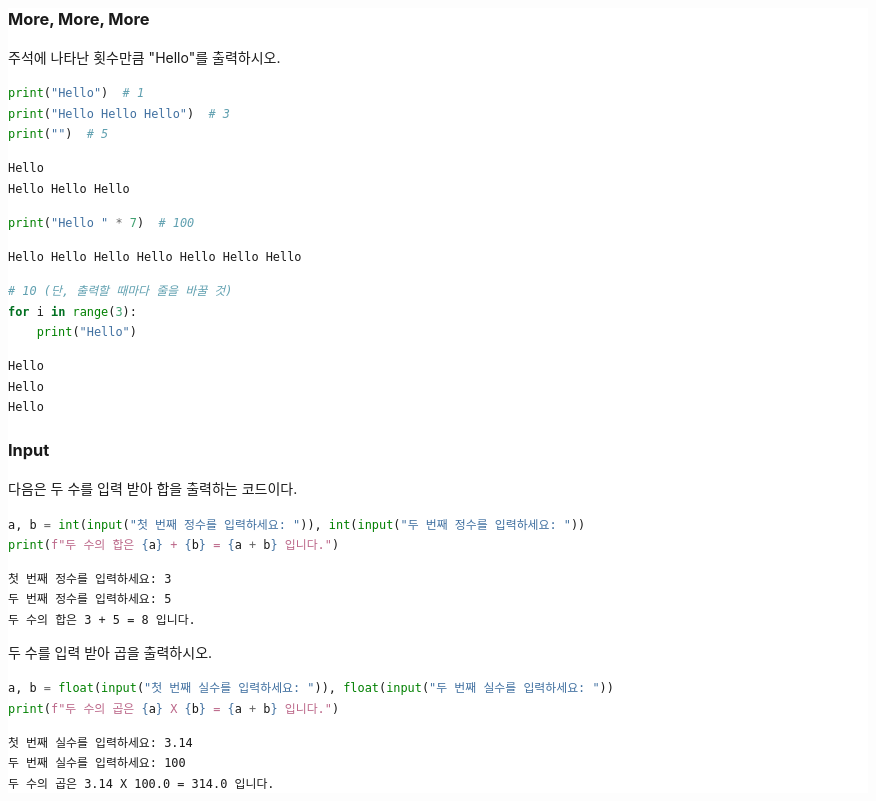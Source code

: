 
### More, More, More

주석에 나타난 횟수만큼 "Hello"를 출력하시오.


```python
print("Hello")  # 1
print("Hello Hello Hello")  # 3
print("")  # 5
```

    Hello
    Hello Hello Hello
    
    


```python
print("Hello " * 7)  # 100
```

    Hello Hello Hello Hello Hello Hello Hello 
    


```python
# 10 (단, 출력할 때마다 줄을 바꿀 것)
for i in range(3):
    print("Hello")
```

    Hello
    Hello
    Hello
    

### Input

다음은 두 수를 입력 받아 합을 출력하는 코드이다.


```python
a, b = int(input("첫 번째 정수를 입력하세요: ")), int(input("두 번째 정수를 입력하세요: "))
print(f"두 수의 합은 {a} + {b} = {a + b} 입니다.")
```

    첫 번째 정수를 입력하세요: 3
    두 번째 정수를 입력하세요: 5
    두 수의 합은 3 + 5 = 8 입니다.
    

두 수를 입력 받아 곱을 출력하시오.


```python
a, b = float(input("첫 번째 실수를 입력하세요: ")), float(input("두 번째 실수를 입력하세요: "))
print(f"두 수의 곱은 {a} X {b} = {a + b} 입니다.")
```

    첫 번째 실수를 입력하세요: 3.14
    두 번째 실수를 입력하세요: 100
    두 수의 곱은 3.14 X 100.0 = 314.0 입니다.
    